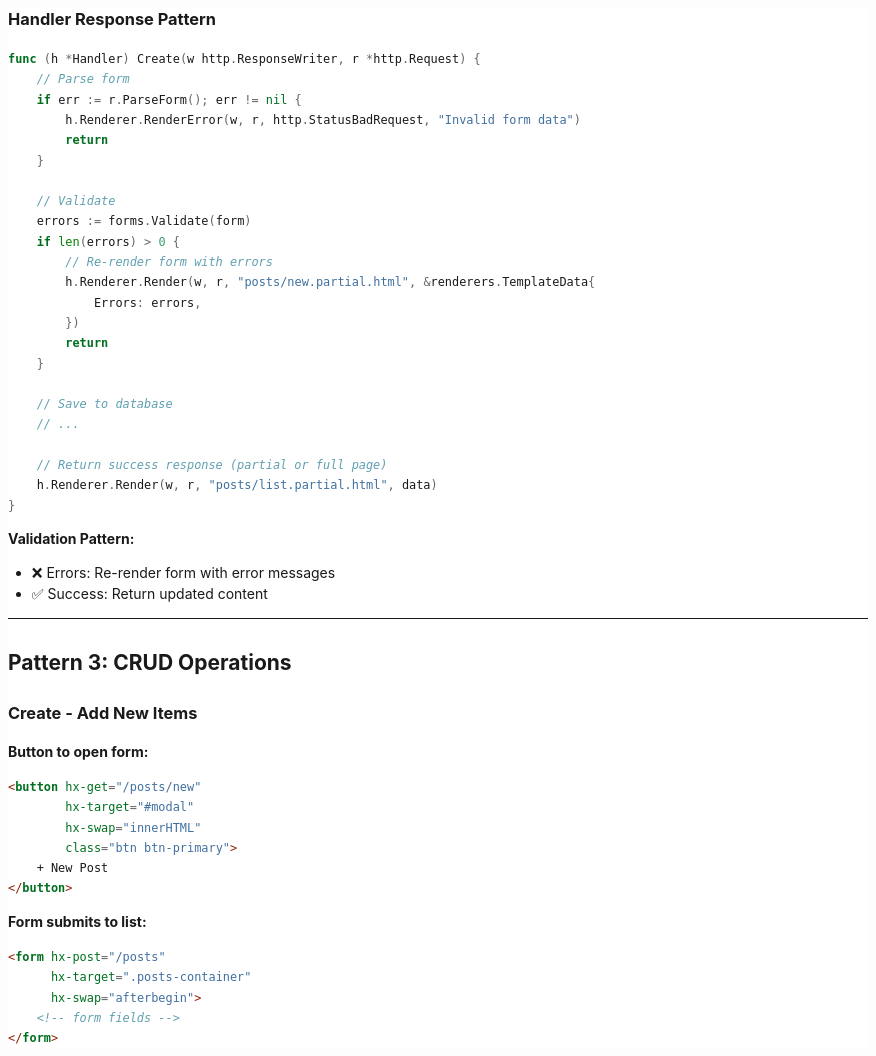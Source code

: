 ### Handler Response Pattern

```go
func (h *Handler) Create(w http.ResponseWriter, r *http.Request) {
    // Parse form
    if err := r.ParseForm(); err != nil {
        h.Renderer.RenderError(w, r, http.StatusBadRequest, "Invalid form data")
        return
    }

    // Validate
    errors := forms.Validate(form)
    if len(errors) > 0 {
        // Re-render form with errors
        h.Renderer.Render(w, r, "posts/new.partial.html", &renderers.TemplateData{
            Errors: errors,
        })
        return
    }

    // Save to database
    // ...

    // Return success response (partial or full page)
    h.Renderer.Render(w, r, "posts/list.partial.html", data)
}
```

**Validation Pattern:**
- ❌ Errors: Re-render form with error messages
- ✅ Success: Return updated content

---

## Pattern 3: CRUD Operations

### Create - Add New Items

**Button to open form:**
```html
<button hx-get="/posts/new" 
        hx-target="#modal" 
        hx-swap="innerHTML" 
        class="btn btn-primary">
    + New Post
</button>
```

**Form submits to list:**
```html
<form hx-post="/posts" 
      hx-target=".posts-container" 
      hx-swap="afterbegin">
    <!-- form fields -->
</form>
```
